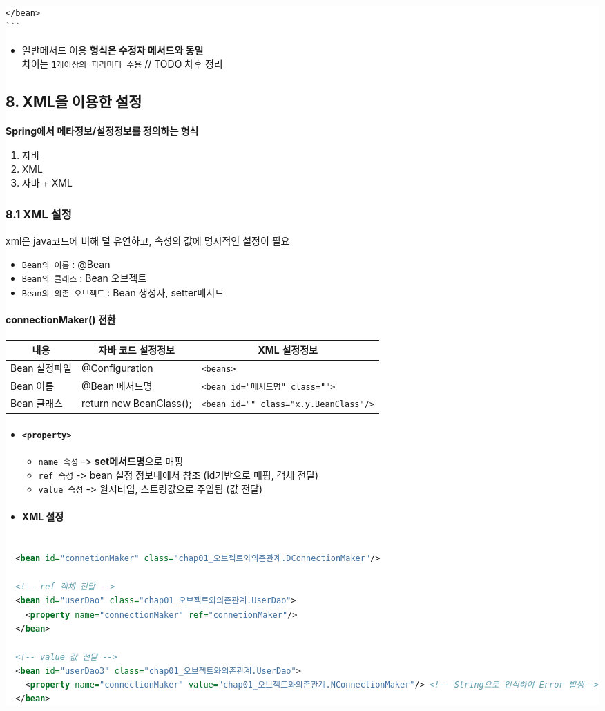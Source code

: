     </bean>
    ```
- 일반메서드 이용
  **형식은 수정자 메서드와 동일**  
  차이는 `1개이상의 파라미터 수용`
  // TODO 차후 정리

## 8. XML을 이용한 설정

**Spring에서 메타정보/설정정보를 정의하는 형식**  
1. 자바
2. XML 
3. 자바 + XML
   

### 8.1 XML 설정
xml은 java코드에 비해 덜 유연하고, 속성의 값에 명시적인 설정이 필요 

- `Bean의 이름` : @Bean
- `Bean의 클래스` : Bean 오브젝트
- `Bean의 의존 오브젝트` : Bean 생성자, setter메서드
  
#### connectionMaker() 전환



내용 | 자바 코드 설정정보 | XML 설정정보
---------|----------|---------
 Bean 설정파일 | @Configuration  | `<beans>`
 Bean 이름 | @Bean 메서드명 | `<bean id="메서드명" class="">`
 Bean 클래스 | return new BeanClass(); | `<bean id="" class="x.y.BeanClass"/>`

- #### `<property>`
  - `name 속성` -> **set메서드명**으로 매핑
  - `ref 속성` -> bean 설정 정보내에서 참조 (id기반으로 매핑, 객체 전달) 
  - `value 속성` -> 원시타입, 스트링값으로 주입됨 (값 전달)


- #### **XML 설정**
```xml

  <bean id="connetionMaker" class="chap01_오브젝트와의존관계.DConnectionMaker"/>

  <!-- ref 객체 전달 -->
  <bean id="userDao" class="chap01_오브젝트와의존관계.UserDao">
    <property name="connectionMaker" ref="connetionMaker"/>
  </bean>

  <!-- value 값 전달 -->
  <bean id="userDao3" class="chap01_오브젝트와의존관계.UserDao">
    <property name="connectionMaker" value="chap01_오브젝트와의존관계.NConnectionMaker"/> <!-- String으로 인식하여 Error 발생-->
  </bean>
```

